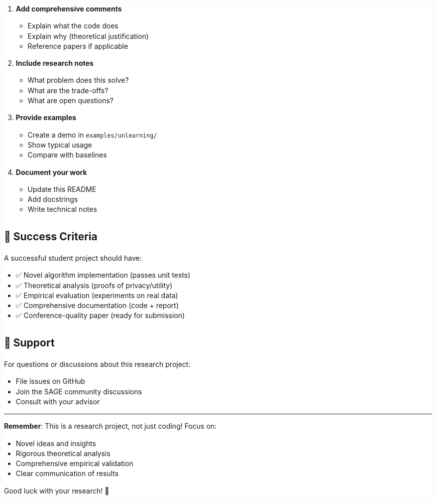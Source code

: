 1. **Add comprehensive comments**

   - Explain what the code does
   - Explain why (theoretical justification)
   - Reference papers if applicable

1. **Include research notes**

   - What problem does this solve?
   - What are the trade-offs?
   - What are open questions?

1. **Provide examples**

   - Create a demo in `examples/unlearning/`
   - Show typical usage
   - Compare with baselines

1. **Document your work**

   - Update this README
   - Add docstrings
   - Write technical notes

## 🎯 Success Criteria

A successful student project should have:

- ✅ Novel algorithm implementation (passes unit tests)
- ✅ Theoretical analysis (proofs of privacy/utility)
- ✅ Empirical evaluation (experiments on real data)
- ✅ Comprehensive documentation (code + report)
- ✅ Conference-quality paper (ready for submission)

## 📧 Support

For questions or discussions about this research project:

- File issues on GitHub
- Join the SAGE community discussions
- Consult with your advisor

______________________________________________________________________

**Remember**: This is a research project, not just coding! Focus on:

- Novel ideas and insights
- Rigorous theoretical analysis
- Comprehensive empirical validation
- Clear communication of results

Good luck with your research! 🚀
